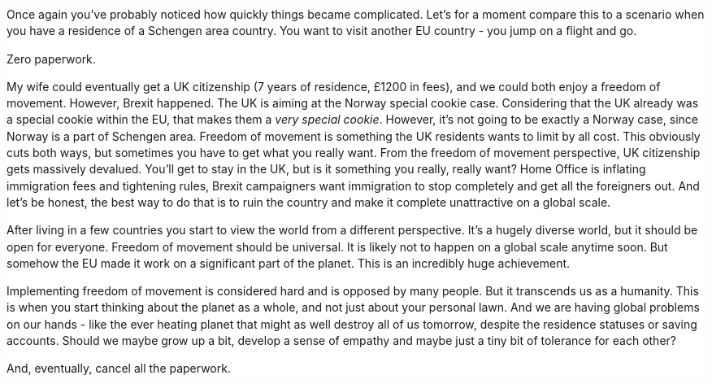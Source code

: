 Once again you’ve probably noticed how quickly things became complicated. Let’s for a moment compare this to a scenario when you have a residence of a Schengen area country. You want to visit another EU country - you jump on a flight and go.

Zero paperwork.

My wife could eventually get a UK citizenship (7 years of residence, £1200 in fees), and we could both enjoy a freedom of movement. However, Brexit happened. The UK is aiming at the Norway special cookie case. Considering that the UK already was a special cookie within the EU, that makes them a _very special cookie_. However, it’s not going to be exactly a Norway case, since Norway is a part of Schengen area. Freedom of movement is something the UK residents wants to limit by all cost. This obviously cuts both ways, but sometimes you have to get what you really want. From the freedom of movement perspective, UK citizenship gets massively devalued. You’ll get to stay in the UK, but is it something you really, really want? Home Office is inflating immigration fees and tightening rules, Brexit campaigners want immigration to stop completely and get all the foreigners out. And let’s be honest, the best way to do that is to ruin the country and make it complete unattractive on a global scale.

After living in a few countries you start to view the world from a different perspective. It’s a hugely diverse world, but it should be open for everyone. Freedom of movement should be universal. It is likely not to happen on a global scale anytime soon. But somehow the EU made it work on a significant part of the planet. This is an incredibly huge achievement.

Implementing freedom of movement is considered hard and is opposed by many people. But it transcends us as a humanity. This is when you start thinking about the planet as a whole, and not just about your personal lawn. And we are having global problems  on our hands - like the ever heating planet that might as well destroy all of us tomorrow, despite the residence statuses or saving accounts. Should we maybe grow up a bit, develop a sense of empathy and maybe just a tiny bit of tolerance for each other?

And, eventually, cancel all the paperwork.
